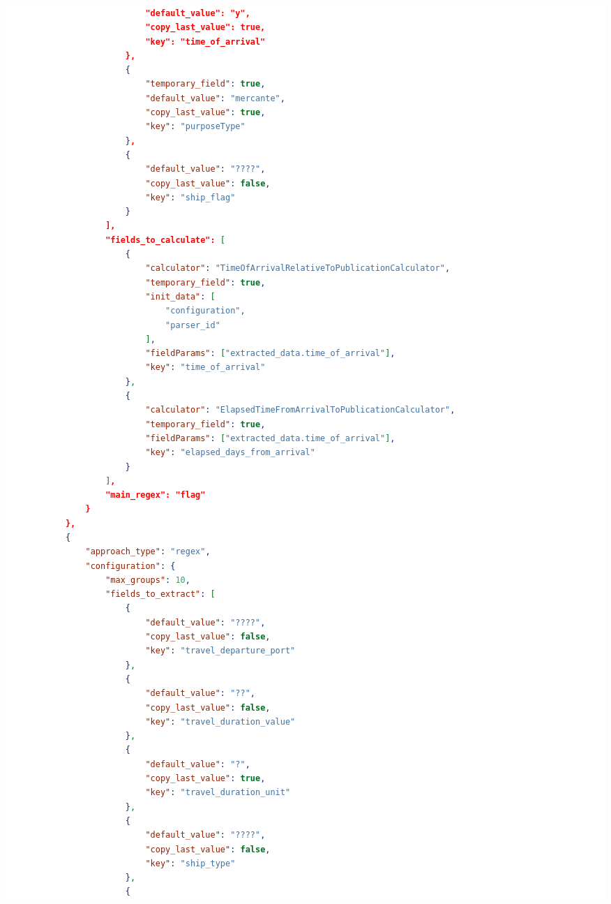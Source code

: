 ```json
                            "default_value": "y",
                            "copy_last_value": true,
                            "key": "time_of_arrival"
                        },
                        {
                            "temporary_field": true,
                            "default_value": "mercante",
                            "copy_last_value": true,
                            "key": "purposeType"
                        },
                        {
                            "default_value": "????",
                            "copy_last_value": false,
                            "key": "ship_flag"
                        }
                    ],
                    "fields_to_calculate": [
                        {
                            "calculator": "TimeOfArrivalRelativeToPublicationCalculator",
                            "temporary_field": true,
                            "init_data": [
                                "configuration",
                                "parser_id"
                            ],
                            "fieldParams": ["extracted_data.time_of_arrival"],
                            "key": "time_of_arrival"
                        },
                        {
                            "calculator": "ElapsedTimeFromArrivalToPublicationCalculator",
                            "temporary_field": true,
                            "fieldParams": ["extracted_data.time_of_arrival"],
                            "key": "elapsed_days_from_arrival"
                        }
                    ],
                    "main_regex": "flag"
                }
            },
            {
                "approach_type": "regex",
                "configuration": {
                    "max_groups": 10,
                    "fields_to_extract": [
                        {
                            "default_value": "????",
                            "copy_last_value": false,
                            "key": "travel_departure_port"
                        },
                        {
                            "default_value": "??",
                            "copy_last_value": false,
                            "key": "travel_duration_value"
                        },
                        {
                            "default_value": "?",
                            "copy_last_value": true,
                            "key": "travel_duration_unit"
                        },
                        {
                            "default_value": "????",
                            "copy_last_value": false,
                            "key": "ship_type"
                        },
                        {
```
